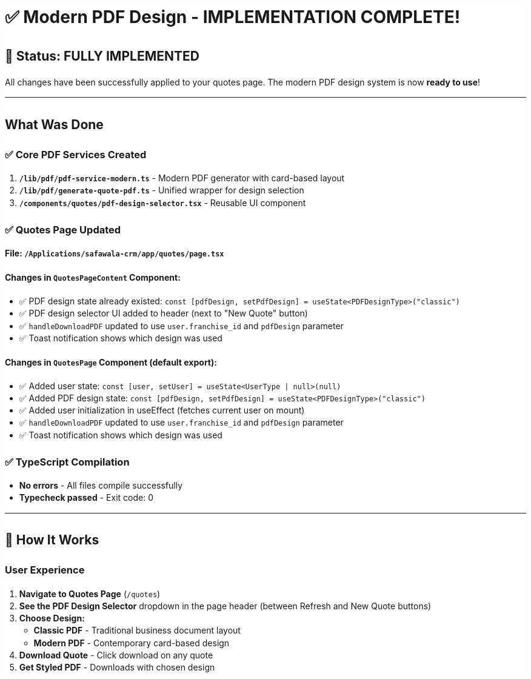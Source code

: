 # ✅ Modern PDF Design - IMPLEMENTATION COMPLETE!

## 🎉 Status: FULLY IMPLEMENTED

All changes have been successfully applied to your quotes page. The modern PDF design system is now **ready to use**!

---

## What Was Done

### ✅ Core PDF Services Created
1. **`/lib/pdf/pdf-service-modern.ts`** - Modern PDF generator with card-based layout
2. **`/lib/pdf/generate-quote-pdf.ts`** - Unified wrapper for design selection
3. **`/components/quotes/pdf-design-selector.tsx`** - Reusable UI component

### ✅ Quotes Page Updated
**File: `/Applications/safawala-crm/app/quotes/page.tsx`**

#### Changes in `QuotesPageContent` Component:
- ✅ PDF design state already existed: `const [pdfDesign, setPdfDesign] = useState<PDFDesignType>("classic")`
- ✅ PDF design selector UI added to header (next to "New Quote" button)
- ✅ `handleDownloadPDF` updated to use `user.franchise_id` and `pdfDesign` parameter
- ✅ Toast notification shows which design was used

#### Changes in `QuotesPage` Component (default export):
- ✅ Added user state: `const [user, setUser] = useState<UserType | null>(null)`
- ✅ Added PDF design state: `const [pdfDesign, setPdfDesign] = useState<PDFDesignType>("classic")`
- ✅ Added user initialization in useEffect (fetches current user on mount)
- ✅ `handleDownloadPDF` updated to use `user.franchise_id` and `pdfDesign` parameter
- ✅ Toast notification shows which design was used

### ✅ TypeScript Compilation
- **No errors** - All files compile successfully
- **Typecheck passed** - Exit code: 0

---

## 🎨 How It Works

### User Experience

1. **Navigate to Quotes Page** (`/quotes`)
2. **See the PDF Design Selector** dropdown in the page header (between Refresh and New Quote buttons)
3. **Choose Design:**
   - **Classic PDF** - Traditional business document layout
   - **Modern PDF** - Contemporary card-based design
4. **Download Quote** - Click download on any quote
5. **Get Styled PDF** - Downloads with chosen design
